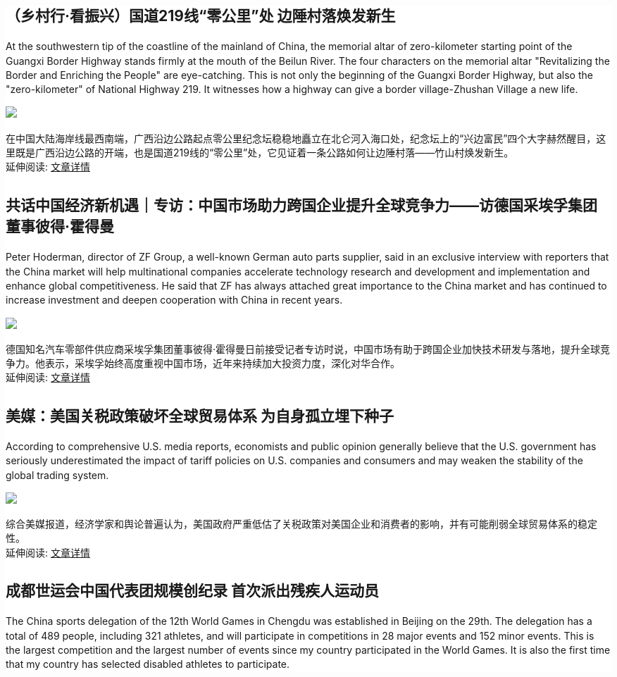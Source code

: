 <qrcode title="转变城市发展理念，让生活更美好" image="https://p3.img.cctvpic.com/photoworkspace/2025/07/29/2025072918394463432.jpg" />   

## （乡村行·看振兴）国道219线“零公里”处 边陲村落焕发新生   
At the southwestern tip of the coastline of the mainland of China, the memorial altar of zero-kilometer starting point of the Guangxi Border Highway stands firmly at the mouth of the Beilun River. The four characters on the memorial altar "Revitalizing the Border and Enriching the People" are eye-catching. This is not only the beginning of the Guangxi Border Highway, but also the "zero-kilometer" of National Highway 219. It witnesses how a highway can give a border village-Zhushan Village a new life.   

<img src="https://p1.img.cctvpic.com/photoworkspace/2025/07/29/2025072918351451149.jpg" />   

在中国大陆海岸线最西南端，广西沿边公路起点零公里纪念坛稳稳地矗立在北仑河入海口处，纪念坛上的“兴边富民”四个大字赫然醒目，这里既是广西沿边公路的开端，也是国道219线的“零公里”处，它见证着一条公路如何让边陲村落——竹山村焕发新生。   
延伸阅读: [文章详情](https://news.cctv.com/2025/07/29/ARTI6XMHc0yi60Kv0OK54PEd250729.shtml)   

<qrcode title="（乡村行·看振兴）国道219线“零公里”处 边陲村落焕发新生" image="https://p1.img.cctvpic.com/photoworkspace/2025/07/29/2025072918351451149.jpg" />   

## 共话中国经济新机遇｜专访：中国市场助力跨国企业提升全球竞争力——访德国采埃孚集团董事彼得·霍得曼   
Peter Hoderman, director of ZF Group, a well-known German auto parts supplier, said in an exclusive interview with reporters that the China market will help multinational companies accelerate technology research and development and implementation and enhance global competitiveness. He said that ZF has always attached great importance to the China market and has continued to increase investment and deepen cooperation with China in recent years.   

<img src="https://p5.img.cctvpic.com/photoworkspace/2025/07/29/2025072918294299047.jpg" />   

德国知名汽车零部件供应商采埃孚集团董事彼得·霍得曼日前接受记者专访时说，中国市场有助于跨国企业加快技术研发与落地，提升全球竞争力。他表示，采埃孚始终高度重视中国市场，近年来持续加大投资力度，深化对华合作。   
延伸阅读: [文章详情](https://news.cctv.com/2025/07/29/ARTIWkoDsFfVIuppCpg2UpwV250729.shtml)   

<qrcode title="共话中国经济新机遇｜专访：中国市场助力跨国企业提升全球竞争力——访德国采埃孚集团董事彼得·霍得曼" image="https://p5.img.cctvpic.com/photoworkspace/2025/07/29/2025072918294299047.jpg" />   

## 美媒：美国关税政策破坏全球贸易体系 为自身孤立埋下种子   
According to comprehensive U.S. media reports, economists and public opinion generally believe that the U.S. government has seriously underestimated the impact of tariff policies on U.S. companies and consumers and may weaken the stability of the global trading system.   

<img src="https://p4.img.cctvpic.com/photoworkspace/2025/07/29/2025072918282364821.jpg" />   

综合美媒报道，经济学家和舆论普遍认为，美国政府严重低估了关税政策对美国企业和消费者的影响，并有可能削弱全球贸易体系的稳定性。   
延伸阅读: [文章详情](https://news.cctv.com/2025/07/29/ARTIvR5IGGiGUtGXbyJqsURz250729.shtml)   

<qrcode title="美媒：美国关税政策破坏全球贸易体系 为自身孤立埋下种子" image="https://p4.img.cctvpic.com/photoworkspace/2025/07/29/2025072918282364821.jpg" />   

## 成都世运会中国代表团规模创纪录 首次派出残疾人运动员   
The China sports delegation of the 12th World Games in Chengdu was established in Beijing on the 29th. The delegation has a total of 489 people, including 321 athletes, and will participate in competitions in 28 major events and 152 minor events. This is the largest competition and the largest number of events since my country participated in the World Games. It is also the first time that my country has selected disabled athletes to participate.   
